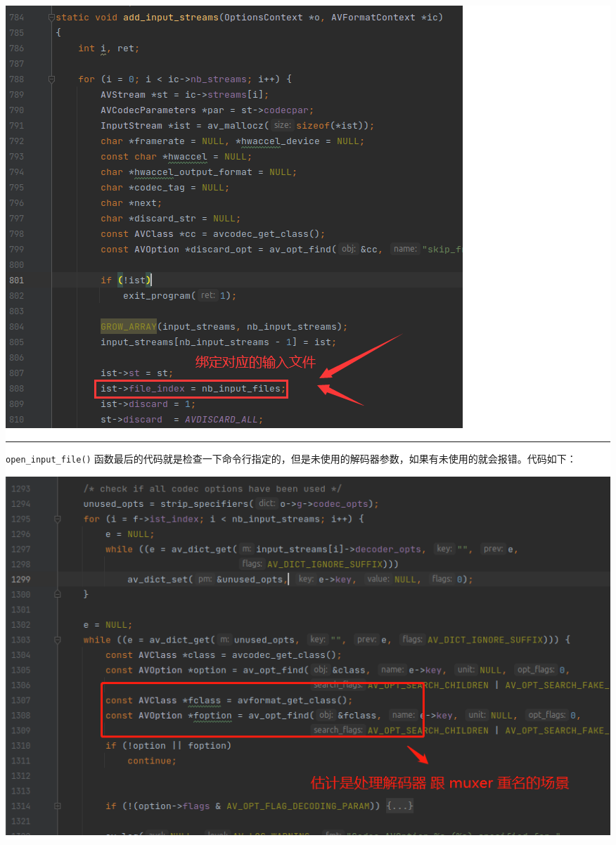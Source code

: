 ![2-6](open_input_file\2-6.png)

---

`open_input_file()` 函数最后的代码就是检查一下命令行指定的，但是未使用的解码器参数，如果有未使用的就会报错。代码如下：

![2-7](open_input_file\2-7.png)
